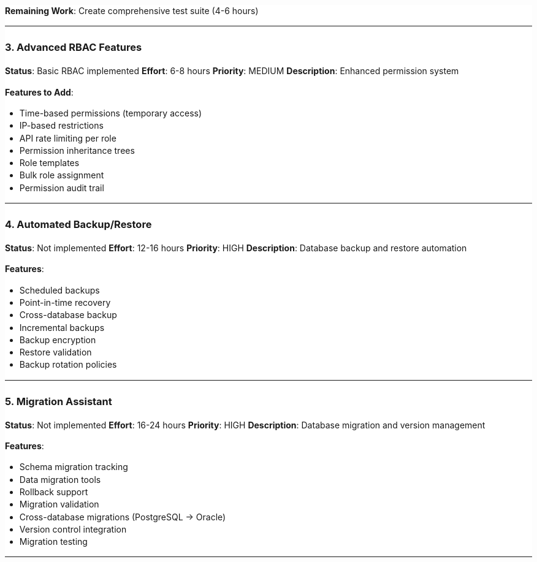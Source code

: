 **Remaining Work**: Create comprehensive test suite (4-6 hours)

---

### 3. Advanced RBAC Features
**Status**: Basic RBAC implemented
**Effort**: 6-8 hours
**Priority**: MEDIUM
**Description**: Enhanced permission system

**Features to Add**:
- Time-based permissions (temporary access)
- IP-based restrictions
- API rate limiting per role
- Permission inheritance trees
- Role templates
- Bulk role assignment
- Permission audit trail

---

### 4. Automated Backup/Restore
**Status**: Not implemented
**Effort**: 12-16 hours
**Priority**: HIGH
**Description**: Database backup and restore automation

**Features**:
- Scheduled backups
- Point-in-time recovery
- Cross-database backup
- Incremental backups
- Backup encryption
- Restore validation
- Backup rotation policies

---

### 5. Migration Assistant
**Status**: Not implemented
**Effort**: 16-24 hours
**Priority**: HIGH
**Description**: Database migration and version management

**Features**:
- Schema migration tracking
- Data migration tools
- Rollback support
- Migration validation
- Cross-database migrations (PostgreSQL → Oracle)
- Version control integration
- Migration testing

---